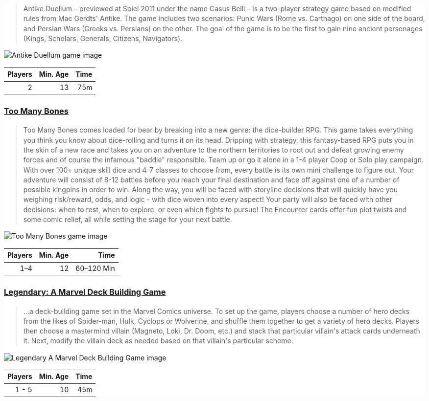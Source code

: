 > Antike Duellum – previewed at Spiel 2011 under the name Casus Belli – is a two-player strategy game based on modified rules from Mac Gerdts' Antike. The game includes two scenarios: Punic Wars (Rome vs. Carthago) on one side of the board, and Persian Wars (Greeks vs. Persians) on the other. The goal of the game is to be the first to gain nine ancient personages (Kings, Scholars, Generals, Citizens, Navigators).

![Antike Duellum game image](https://cf.geekdo-images.com/itemrep/img/_wW6NgcIS12ZDpjZdXgzgMxqgQE=/fit-in/246x300/pic1282841.jpg)

| Players | Min. Age | Time |
| ------: | -------: | ---: |
|       2 |       13 |  75m |

### [Too Many Bones](https://boardgamegeek.com/boardgame/192135/too-many-bones)

> Too Many Bones comes loaded for bear by breaking into a new genre: the dice-builder RPG. This game takes everything you think you know about dice-rolling and turns it on its head. Dripping with strategy, this fantasy-based RPG puts you in the skin of a new race and takes you on an adventure to the northern territories to root out and defeat growing enemy forces and of course the infamous "baddie" responsible.
> Team up or go it alone in a 1-4 player Coop or Solo play campaign. With over 100+ unique skill dice and 4-7 classes to choose from, every battle is its own mini challenge to figure out. Your adventure will consist of 8-12 battles before you reach your final destination and face off against one of a number of possible kingpins in order to win. Along the way, you will be faced with storyline decisions that will quickly have you weighing risk/reward, odds, and logic - with dice woven into every aspect! Your party will also be faced with other decisions: when to rest, when to explore, or even which fights to pursue! The Encounter cards offer fun plot twists and some comic relief, all while setting the stage for your next battle.

![Too Many Bones game image](https://cf.geekdo-images.com/wKwRk0wYBcrtLAfgn4PCdg__itemrep/img/xKVF_SqBoULptBCjVdvHmpdsP0o=/fit-in/246x300/filters:strip_icc()/pic6624445.png)

| Players | Min. Age | Time   |
| ------: | -------: | -----: |
|   1–4 |        12 | 60–120 Min |

### [Legendary: A Marvel Deck Building Game](https://boardgamegeek.com/boardgame/129437/legendary-marvel-deck-building-game)



> ...a deck-building game set in the Marvel Comics universe. To set up the game, players choose a number of hero decks from the likes of Spider-man, Hulk, Cyclops or Wolverine, and shuffle them together to get a variety of hero decks. Players then choose a mastermind villain (Magneto, Loki, Dr. Doom, etc.) and stack that particular villain's attack cards underneath it. Next, modify the villain deck as needed based on that villain's particular scheme.

![Legendary A Marvel Deck Building Game image](https://cf.geekdo-images.com/oP3_ojBKQ6EXfUupdha3t9JF728=/fit-in/246x300/pic1430769.jpg)

| Players | Min. Age | Time |
| ------: | -------: | ---: |
|   1 - 5 |       10 |  45m |
